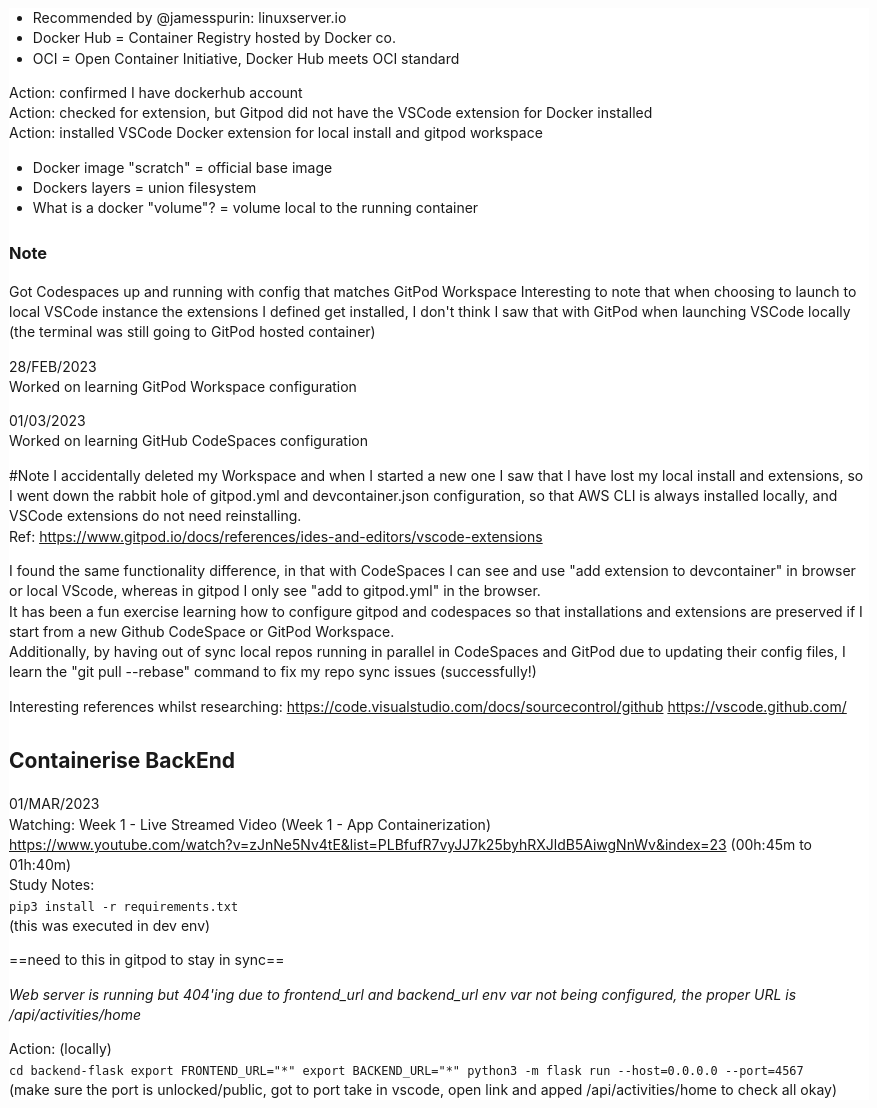 - Recommended	by @jamesspurin: linuxserver.io
- Docker Hub = Container Registry hosted by Docker co.
- OCI = Open Container Initiative, Docker Hub meets OCI standard

Action: confirmed I have dockerhub account  
Action: checked for extension, but Gitpod did not have the VSCode extension for Docker installed  
Action: installed VSCode Docker extension for local install and gitpod workspace  

- Docker image "scratch" = official base image  
- Dockers layers = union filesystem  
- What is a docker "volume"? = volume local to the running container

### Note
Got Codespaces up and running with config that matches GitPod Workspace
Interesting to note that when choosing to launch to local VSCode instance the extensions I defined get installed, I don't think I saw that with GitPod when launching VSCode locally (the terminal was still going to GitPod hosted container)

28/FEB/2023  
Worked on learning GitPod Workspace configuration

01/03/2023  
Worked on learning GitHub CodeSpaces configuration

#Note
I accidentally deleted my Workspace and when I started a new one I saw that I have lost my local install and extensions, so I went down the rabbit hole of gitpod.yml and devcontainer.json configuration, so that AWS CLI is always installed locally, and VSCode extensions do not need reinstalling.  
Ref: https://www.gitpod.io/docs/references/ides-and-editors/vscode-extensions

I found the same functionality difference, in that with CodeSpaces I can see and use "add extension to devcontainer" in browser or local VScode, whereas in gitpod I only see "add to gitpod.yml" in the browser.  
It has been a fun exercise learning how to configure gitpod and codespaces so that installations and extensions are preserved if I start from a new Github CodeSpace or GitPod Workspace.  
Additionally, by having out of sync local repos running in parallel in CodeSpaces and GitPod due to updating their config files, I learn the "git pull --rebase" command to fix my repo sync issues (successfully!)

Interesting references whilst researching:
https://code.visualstudio.com/docs/sourcecontrol/github
https://vscode.github.com/


## Containerise BackEnd

01/MAR/2023  
Watching: Week 1 - Live Streamed Video (Week 1 - App Containerization)  
https://www.youtube.com/watch?v=zJnNe5Nv4tE&list=PLBfufR7vyJJ7k25byhRXJldB5AiwgNnWv&index=23 (00h:45m to 01h:40m)  
Study Notes:  
```pip3 install -r requirements.txt```  
(this was executed in dev env)

==need to this in gitpod to stay in sync==

*Web server is running but 404'ing due to frontend_url and backend_url env var not being configured, the proper URL is /api/activities/home*

Action: (locally)  
`cd backend-flask
export FRONTEND_URL="*"
export BACKEND_URL="*"
python3 -m flask run --host=0.0.0.0 --port=4567`  
(make sure the port is unlocked/public, got to port take in vscode, open link and apped /api/activities/home to check all okay)

```